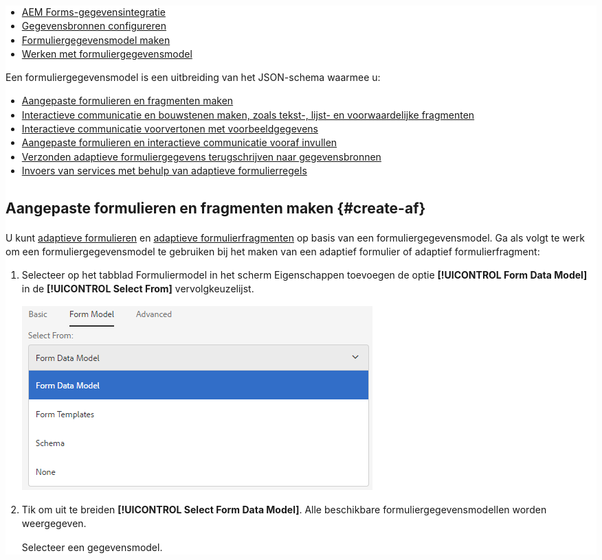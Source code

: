 * [AEM Forms-gegevensintegratie](../../forms/using/data-integration.md)
* [Gegevensbronnen configureren](../../forms/using/configure-data-sources.md)
* [Formuliergegevensmodel maken](../../forms/using/create-form-data-models.md)
* [Werken met formuliergegevensmodel](../../forms/using/work-with-form-data-model.md)

Een formuliergegevensmodel is een uitbreiding van het JSON-schema waarmee u:

* [Aangepaste formulieren en fragmenten maken](#create-af)
* [Interactieve communicatie en bouwstenen maken, zoals tekst-, lijst- en voorwaardelijke fragmenten](#create-ic)
* [Interactieve communicatie voorvertonen met voorbeeldgegevens](#preview-ic)
* [Aangepaste formulieren en interactieve communicatie vooraf invullen](#prefill)
* [Verzonden adaptieve formuliergegevens terugschrijven naar gegevensbronnen](#write-af)
* [Invoers van services met behulp van adaptieve formulierregels](#invoke-services)

## Aangepaste formulieren en fragmenten maken {#create-af}

U kunt [adaptieve formulieren](../../forms/using/creating-adaptive-form.md) en [adaptieve formulierfragmenten](../../forms/using/adaptive-form-fragments.md) op basis van een formuliergegevensmodel. Ga als volgt te werk om een formuliergegevensmodel te gebruiken bij het maken van een adaptief formulier of adaptief formulierfragment:

1. Selecteer op het tabblad Formuliermodel in het scherm Eigenschappen toevoegen de optie **[!UICONTROL Form Data Model]** in de **[!UICONTROL Select From]** vervolgkeuzelijst.

   ![create-af-1-1](assets/create-af-1-1.png)

1. Tik om uit te breiden **[!UICONTROL Select Form Data Model]**. Alle beschikbare formuliergegevensmodellen worden weergegeven.

   Selecteer een gegevensmodel.
